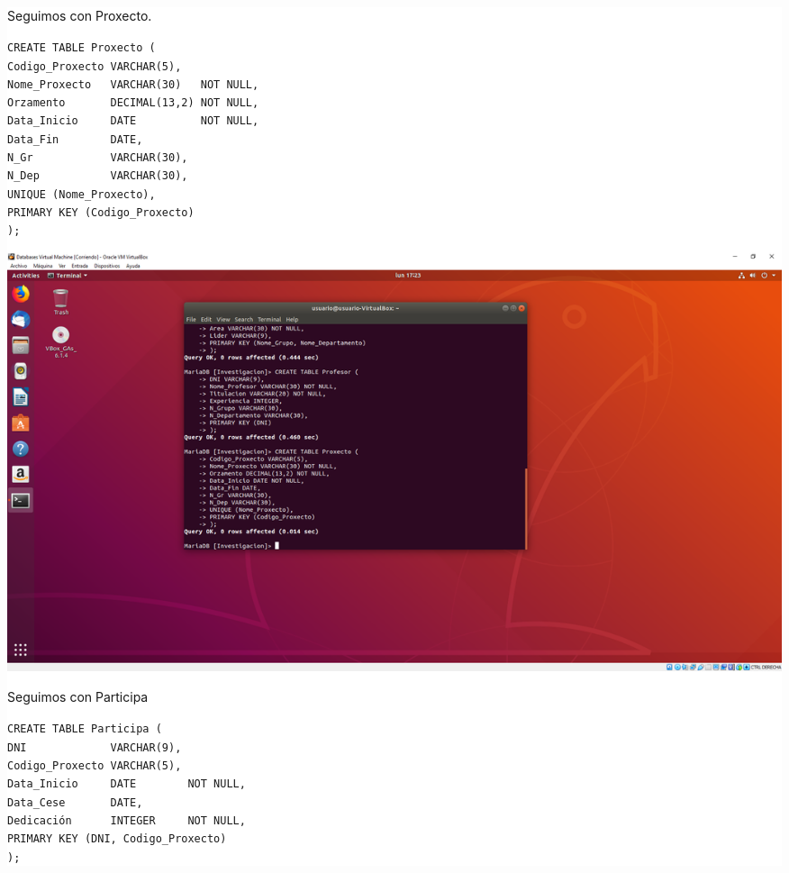 
Seguimos con Proxecto.

```
CREATE TABLE Proxecto (
Codigo_Proxecto VARCHAR(5),
Nome_Proxecto   VARCHAR(30)   NOT NULL,
Orzamento       DECIMAL(13,2) NOT NULL,
Data_Inicio     DATE          NOT NULL,
Data_Fin        DATE,
N_Gr            VARCHAR(30),
N_Dep           VARCHAR(30),
UNIQUE (Nome_Proxecto),
PRIMARY KEY (Codigo_Proxecto)
);
```

![Foto 7](./img/ejemplo1/Captura7.PNG)


Seguimos con Participa

```
CREATE TABLE Participa (
DNI             VARCHAR(9),
Codigo_Proxecto VARCHAR(5),
Data_Inicio     DATE        NOT NULL,
Data_Cese       DATE,
Dedicación      INTEGER     NOT NULL,
PRIMARY KEY (DNI, Codigo_Proxecto)
);
```
